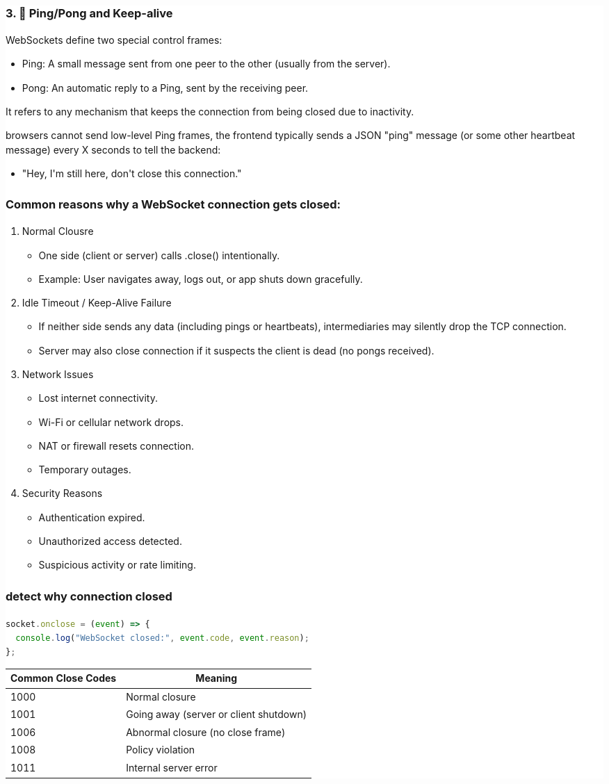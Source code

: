 ### 3. 🎈 Ping/Pong and Keep-alive

WebSockets define two special control frames:

- Ping: A small message sent from one peer to the other (usually from the server).

- Pong: An automatic reply to a Ping, sent by the receiving peer.

It refers to any mechanism that keeps the connection from being closed due to inactivity.

browsers cannot send low-level Ping frames, the frontend typically sends a JSON "ping" message (or some other heartbeat message) every X seconds to tell the backend:

- "Hey, I'm still here, don't close this connection."


### Common reasons why a WebSocket connection gets closed:

1. Normal Clousre

    - One side (client or server) calls .close() intentionally.

    - Example: User navigates away, logs out, or app shuts down gracefully.

2. Idle Timeout / Keep-Alive Failure

    - If neither side sends any data (including pings or heartbeats), intermediaries may silently drop the TCP connection.

    - Server may also close connection if it suspects the client is dead (no pongs received).

3. Network Issues

    - Lost internet connectivity.

    - Wi-Fi or cellular network drops.

    - NAT or firewall resets connection.

    - Temporary outages.

4. Security Reasons

    - Authentication expired.

    - Unauthorized access detected.

    - Suspicious activity or rate limiting.

### detect why connection closed

```js
socket.onclose = (event) => {
  console.log("WebSocket closed:", event.code, event.reason);
};
```

| Common Close Codes | Meaning                                |
| ------------------ | -------------------------------------- |
| 1000               | Normal closure                         |
| 1001               | Going away (server or client shutdown) |
| 1006               | Abnormal closure (no close frame)      |
| 1008               | Policy violation                       |
| 1011               | Internal server error                  |
